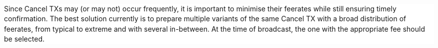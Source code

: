 Since Cancel TXs may (or may not) occur frequently, it is important to minimise their feerates while
still ensuring timely confirmation. The best solution currently is to prepare multiple variants of
the same Cancel TX with a broad distribution of feerates, from typical to extreme and with several
in-between. At the time of broadcast, the one with the appropriate fee should be selected.
